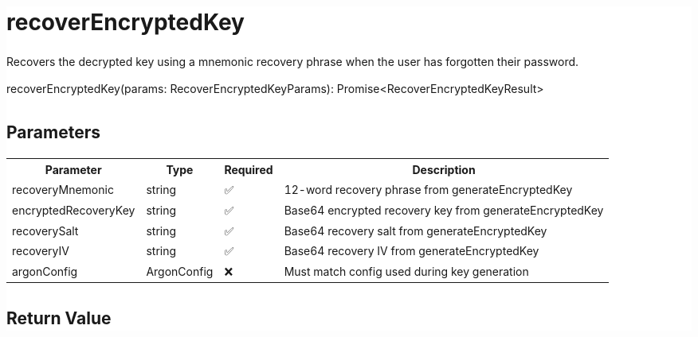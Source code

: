 # recoverEncryptedKey

Recovers the decrypted key using a mnemonic recovery phrase when the user has forgotten their password.

<div class="function-signature">
recoverEncryptedKey(params: RecoverEncryptedKeyParams): Promise&lt;RecoverEncryptedKeyResult&gt;
</div>

## Parameters

<table class="parameter-table">
<tr>
<th>Parameter</th>
<th>Type</th>
<th>Required</th>
<th>Description</th>
</tr>
<tr>
<td>recoveryMnemonic</td>
<td>string</td>
<td>✅</td>
<td>12-word recovery phrase from generateEncryptedKey</td>
</tr>
<tr>
<td>encryptedRecoveryKey</td>
<td>string</td>
<td>✅</td>
<td>Base64 encrypted recovery key from generateEncryptedKey</td>
</tr>
<tr>
<td>recoverySalt</td>
<td>string</td>
<td>✅</td>
<td>Base64 recovery salt from generateEncryptedKey</td>
</tr>
<tr>
<td>recoveryIV</td>
<td>string</td>
<td>✅</td>
<td>Base64 recovery IV from generateEncryptedKey</td>
</tr>
<tr>
<td>argonConfig</td>
<td>ArgonConfig</td>
<td>❌</td>
<td>Must match config used during key generation</td>
</tr>
</table>

## Return Value
